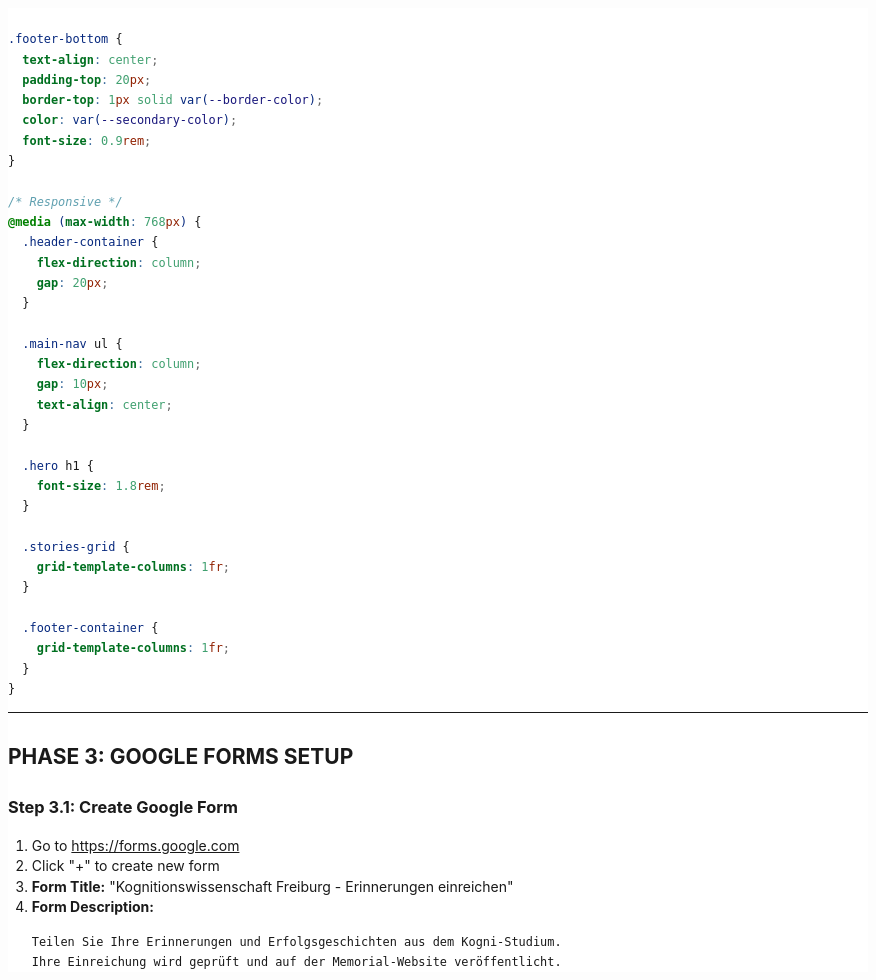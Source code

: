```css

.footer-bottom {
  text-align: center;
  padding-top: 20px;
  border-top: 1px solid var(--border-color);
  color: var(--secondary-color);
  font-size: 0.9rem;
}

/* Responsive */
@media (max-width: 768px) {
  .header-container {
    flex-direction: column;
    gap: 20px;
  }
  
  .main-nav ul {
    flex-direction: column;
    gap: 10px;
    text-align: center;
  }
  
  .hero h1 {
    font-size: 1.8rem;
  }
  
  .stories-grid {
    grid-template-columns: 1fr;
  }
  
  .footer-container {
    grid-template-columns: 1fr;
  }
}
```

---

## PHASE 3: GOOGLE FORMS SETUP

### Step 3.1: Create Google Form

1. Go to https://forms.google.com
2. Click "+" to create new form
3. **Form Title:** "Kognitionswissenschaft Freiburg - Erinnerungen einreichen"
4. **Form Description:**
   ```
   Teilen Sie Ihre Erinnerungen und Erfolgsgeschichten aus dem Kogni-Studium. 
   Ihre Einreichung wird geprüft und auf der Memorial-Website veröffentlicht.
   ```
